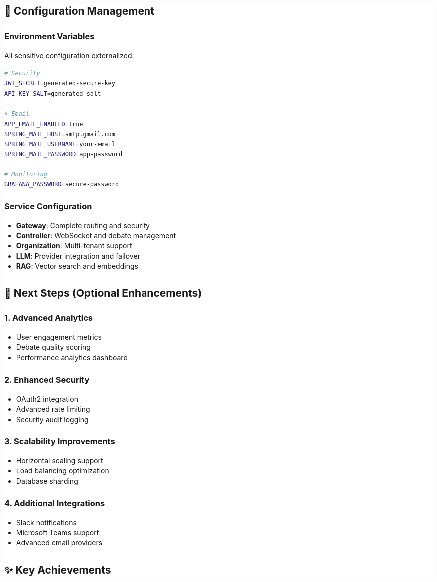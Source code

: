 ## 🔧 Configuration Management

### Environment Variables
All sensitive configuration externalized:
```bash
# Security
JWT_SECRET=generated-secure-key
API_KEY_SALT=generated-salt

# Email
APP_EMAIL_ENABLED=true
SPRING_MAIL_HOST=smtp.gmail.com
SPRING_MAIL_USERNAME=your-email
SPRING_MAIL_PASSWORD=app-password

# Monitoring
GRAFANA_PASSWORD=secure-password
```

### Service Configuration
- **Gateway**: Complete routing and security
- **Controller**: WebSocket and debate management
- **Organization**: Multi-tenant support
- **LLM**: Provider integration and failover
- **RAG**: Vector search and embeddings

## 🎯 Next Steps (Optional Enhancements)

### 1. Advanced Analytics
- User engagement metrics
- Debate quality scoring
- Performance analytics dashboard

### 2. Enhanced Security
- OAuth2 integration
- Advanced rate limiting
- Security audit logging

### 3. Scalability Improvements
- Horizontal scaling support
- Load balancing optimization
- Database sharding

### 4. Additional Integrations
- Slack notifications
- Microsoft Teams support
- Advanced email providers

## ✨ Key Achievements
